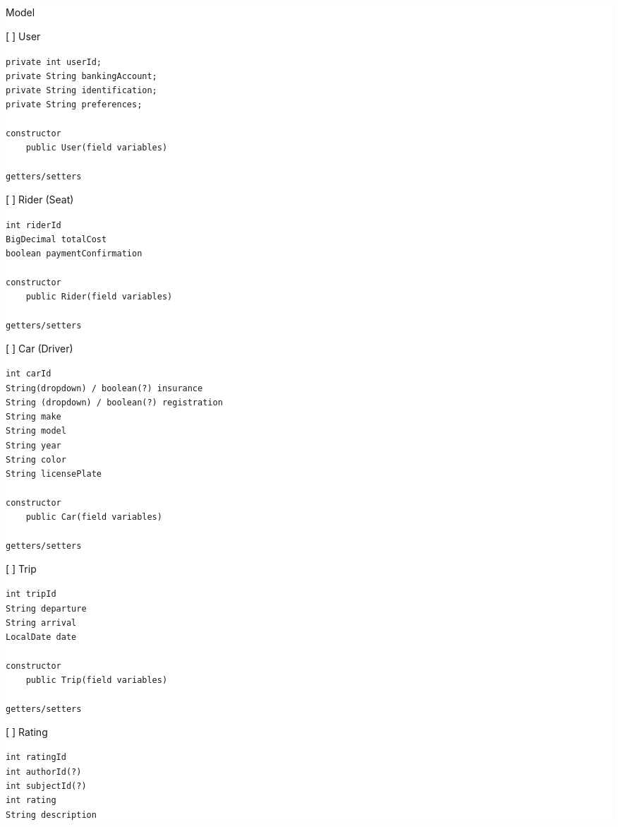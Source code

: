 Model

[ ] User

    private int userId;
    private String bankingAccount;
    private String identification;
    private String preferences;

    constructor
        public User(field variables)
    
    getters/setters

[ ] Rider (Seat)

    int riderId
    BigDecimal totalCost
    boolean paymentConfirmation

    constructor
        public Rider(field variables)

    getters/setters

[ ] Car (Driver)

    int carId
    String(dropdown) / boolean(?) insurance
    String (dropdown) / boolean(?) registration
    String make
    String model
    String year
    String color
    String licensePlate

    constructor
        public Car(field variables)
    
    getters/setters

[ ] Trip
    
    int tripId
    String departure
    String arrival 
    LocalDate date

    constructor
        public Trip(field variables)
    
    getters/setters

[ ] Rating

    int ratingId
    int authorId(?)
    int subjectId(?)
    int rating
    String description
